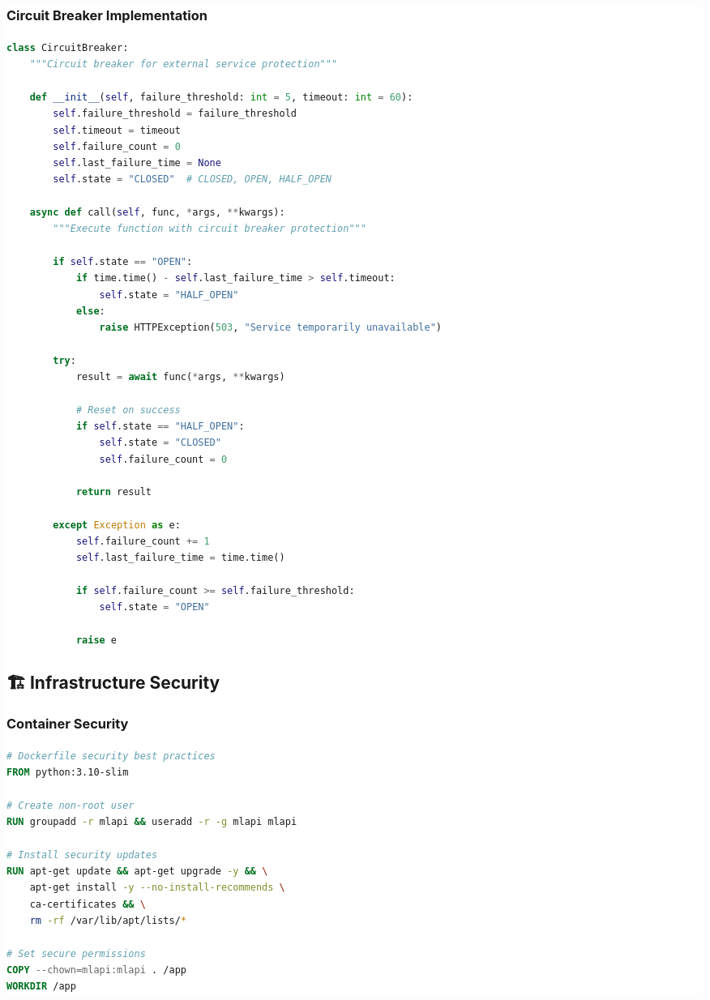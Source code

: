 ### Circuit Breaker Implementation

```python
class CircuitBreaker:
    """Circuit breaker for external service protection"""
    
    def __init__(self, failure_threshold: int = 5, timeout: int = 60):
        self.failure_threshold = failure_threshold
        self.timeout = timeout
        self.failure_count = 0
        self.last_failure_time = None
        self.state = "CLOSED"  # CLOSED, OPEN, HALF_OPEN
        
    async def call(self, func, *args, **kwargs):
        """Execute function with circuit breaker protection"""
        
        if self.state == "OPEN":
            if time.time() - self.last_failure_time > self.timeout:
                self.state = "HALF_OPEN"
            else:
                raise HTTPException(503, "Service temporarily unavailable")
                
        try:
            result = await func(*args, **kwargs)
            
            # Reset on success
            if self.state == "HALF_OPEN":
                self.state = "CLOSED"
                self.failure_count = 0
                
            return result
            
        except Exception as e:
            self.failure_count += 1
            self.last_failure_time = time.time()
            
            if self.failure_count >= self.failure_threshold:
                self.state = "OPEN"
                
            raise e
```

## 🏗️ Infrastructure Security

### Container Security

```dockerfile
# Dockerfile security best practices
FROM python:3.10-slim

# Create non-root user
RUN groupadd -r mlapi && useradd -r -g mlapi mlapi

# Install security updates
RUN apt-get update && apt-get upgrade -y && \
    apt-get install -y --no-install-recommends \
    ca-certificates && \
    rm -rf /var/lib/apt/lists/*

# Set secure permissions
COPY --chown=mlapi:mlapi . /app
WORKDIR /app

```